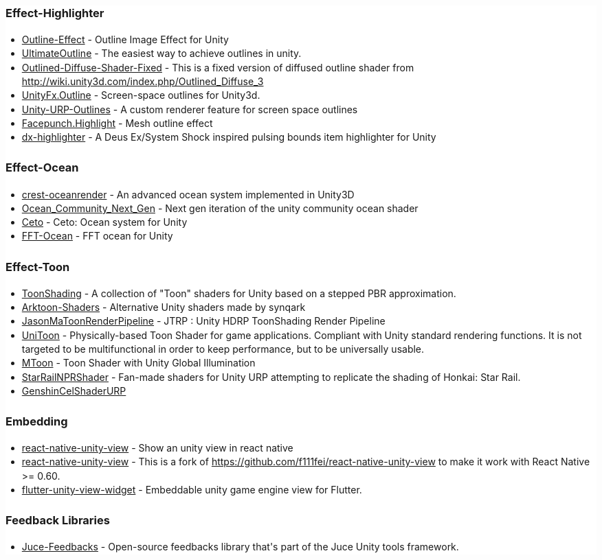 ### Effect-Highlighter
* [Outline-Effect](https://github.com/cakeslice/Outline-Effect) - Outline Image Effect for Unity
* [UltimateOutline](https://github.com/Shrimpey/UltimateOutline) - The easiest way to achieve outlines in unity.
* [Outlined-Diffuse-Shader-Fixed](https://github.com/Shrimpey/Outlined-Diffuse-Shader-Fixed) - This is a fixed version of diffused outline shader from http://wiki.unity3d.com/index.php/Outlined_Diffuse_3
* [UnityFx.Outline](https://github.com/Arvtesh/UnityFx.Outline) - Screen-space outlines for Unity3d.
* [Unity-URP-Outlines](https://github.com/Robinseibold/Unity-URP-Outlines) - A custom renderer feature for screen space outlines
* [Facepunch.Highlight](https://github.com/Facepunch/Facepunch.Highlight) - Mesh outline effect
* [dx-highlighter](https://github.com/nothke/dx-highlighter) - A Deus Ex/System Shock inspired pulsing bounds item highlighter for Unity

### Effect-Ocean
* [crest-oceanrender](https://github.com/huwb/crest-oceanrender) - An advanced ocean system implemented in Unity3D
* [Ocean_Community_Next_Gen](https://github.com/eliasts/Ocean_Community_Next_Gen) - Next gen iteration of the unity community ocean shader
* [Ceto](https://github.com/Scrawk/Ceto) - Ceto: Ocean system for Unity
* [FFT-Ocean](https://github.com/gasgiant/FFT-Ocean) - FFT ocean for Unity

### Effect-Toon
* [ToonShading](https://github.com/Kink3d/ToonShading) - A collection of "Toon" shaders for Unity based on a stepped PBR approximation.
* [Arktoon-Shaders](https://github.com/synqark/Arktoon-Shaders) - Alternative Unity shaders made by synqark
* [JasonMaToonRenderPipeline](https://github.com/Jason-Ma-233/JasonMaToonRenderPipeline) - JTRP : Unity HDRP ToonShading Render Pipeline
* [UniToon](https://github.com/yoship1639/UniToon) - Physically-based Toon Shader for game applications. Compliant with Unity standard rendering functions. It is not targeted to be multifunctional in order to keep performance, but to be universally usable.
* [MToon](https://github.com/Santarh/MToon) - Toon Shader with Unity Global Illumination
* [StarRailNPRShader](https://github.com/stalomeow/StarRailNPRShader) - Fan-made shaders for Unity URP attempting to replicate the shading of Honkai: Star Rail.
* [GenshinCelShaderURP](https://github.com/Gaolingx/GenshinCelShaderURP)

### Embedding
* [react-native-unity-view](https://github.com/f111fei/react-native-unity-view) - Show an unity view in react native
* [react-native-unity-view](https://github.com/asmadsen/react-native-unity-view) - This is a fork of https://github.com/f111fei/react-native-unity-view to make it work with React Native >= 0.60.
* [flutter-unity-view-widget](https://github.com/snowballdigital/flutter-unity-view-widget) - Embeddable unity game engine view for Flutter.

### Feedback Libraries
* [Juce-Feedbacks](https://github.com/Juce-Assets/Juce-Feedbacks) - Open-source feedbacks library that's part of the Juce Unity tools framework.
